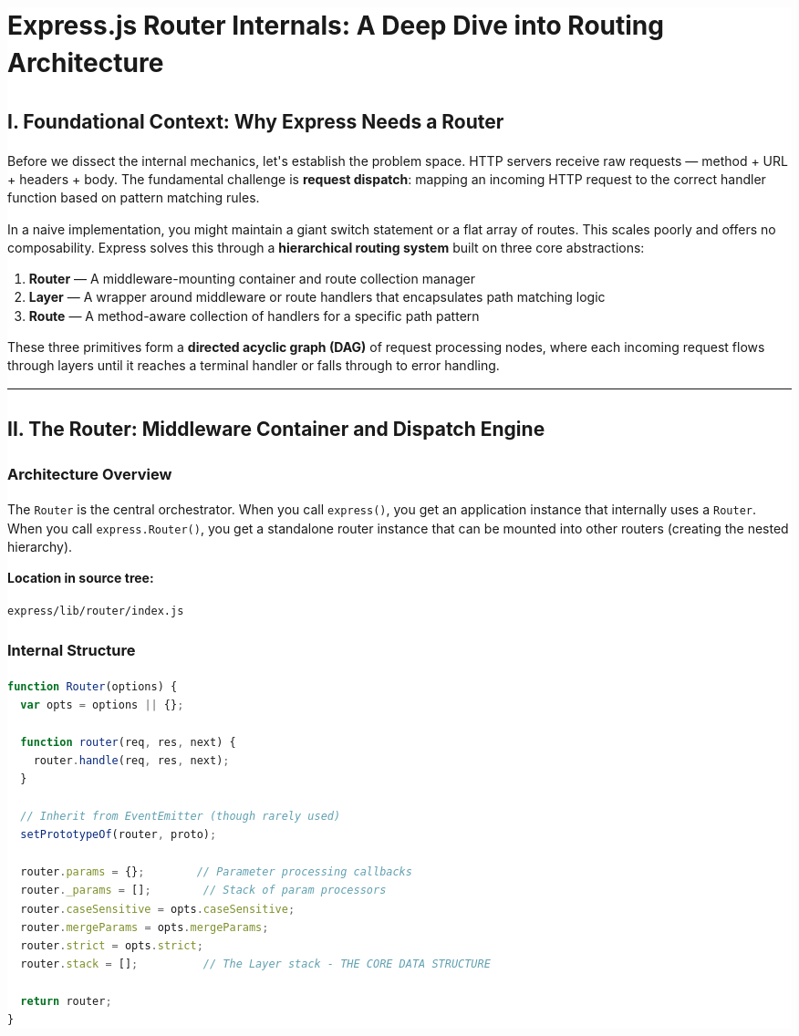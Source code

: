 # Express.js Router Internals: A Deep Dive into Routing Architecture

## I. Foundational Context: Why Express Needs a Router

Before we dissect the internal mechanics, let's establish the problem space. HTTP servers receive raw requests — method + URL + headers + body. The fundamental challenge is **request dispatch**: mapping an incoming HTTP request to the correct handler function based on pattern matching rules.

In a naive implementation, you might maintain a giant switch statement or a flat array of routes. This scales poorly and offers no composability. Express solves this through a **hierarchical routing system** built on three core abstractions:

1. **Router** — A middleware-mounting container and route collection manager
2. **Layer** — A wrapper around middleware or route handlers that encapsulates path matching logic
3. **Route** — A method-aware collection of handlers for a specific path pattern

These three primitives form a **directed acyclic graph (DAG)** of request processing nodes, where each incoming request flows through layers until it reaches a terminal handler or falls through to error handling.

---

## II. The Router: Middleware Container and Dispatch Engine

### Architecture Overview

The `Router` is the central orchestrator. When you call `express()`, you get an application instance that internally uses a `Router`. When you call `express.Router()`, you get a standalone router instance that can be mounted into other routers (creating the nested hierarchy).

**Location in source tree:**
```
express/lib/router/index.js
```

### Internal Structure

```javascript
function Router(options) {
  var opts = options || {};
  
  function router(req, res, next) {
    router.handle(req, res, next);
  }
  
  // Inherit from EventEmitter (though rarely used)
  setPrototypeOf(router, proto);
  
  router.params = {};        // Parameter processing callbacks
  router._params = [];        // Stack of param processors
  router.caseSensitive = opts.caseSensitive;
  router.mergeParams = opts.mergeParams;
  router.strict = opts.strict;
  router.stack = [];          // The Layer stack - THE CORE DATA STRUCTURE
  
  return router;
}
```
